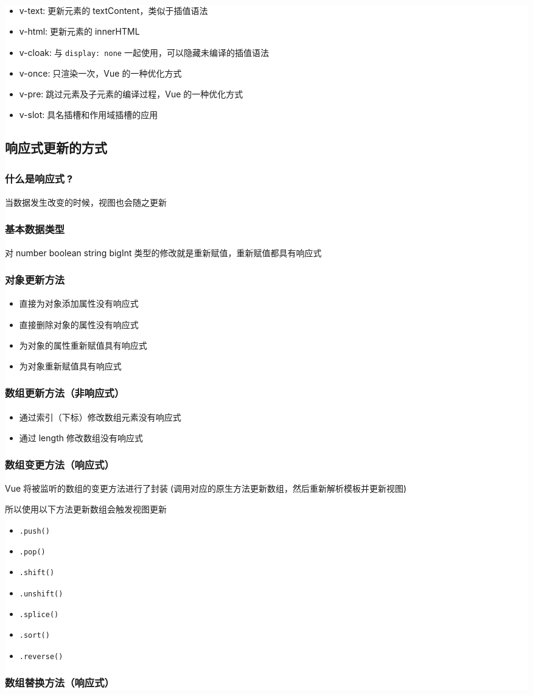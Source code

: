 - v-text: 更新元素的 textContent，类似于插值语法

- v-html: 更新元素的 innerHTML

- v-cloak: 与 `display: none` 一起使用，可以隐藏未编译的插值语法

- v-once: 只渲染一次，Vue 的一种优化方式

- v-pre: 跳过元素及子元素的编译过程，Vue 的一种优化方式

- v-slot: 具名插槽和作用域插槽的应用

## 响应式更新的方式

### 什么是响应式 ?

当数据发生改变的时候，视图也会随之更新

### 基本数据类型

对 number boolean string bigInt 类型的修改就是重新赋值，重新赋值都具有响应式

### 对象更新方法

- 直接为对象添加属性没有响应式

- 直接删除对象的属性没有响应式

- 为对象的属性重新赋值具有响应式

- 为对象重新赋值具有响应式

### 数组更新方法（非响应式）

- 通过索引（下标）修改数组元素没有响应式

- 通过 length 修改数组没有响应式

### 数组变更方法（响应式）

Vue 将被监听的数组的变更方法进行了封装 (调用对应的原生方法更新数组，然后重新解析模板并更新视图)

所以使用以下方法更新数组会触发视图更新

- `.push()`

- `.pop()`

- `.shift()`

- `.unshift()`

- `.splice()`

- `.sort()`

- `.reverse()`

### 数组替换方法（响应式）
